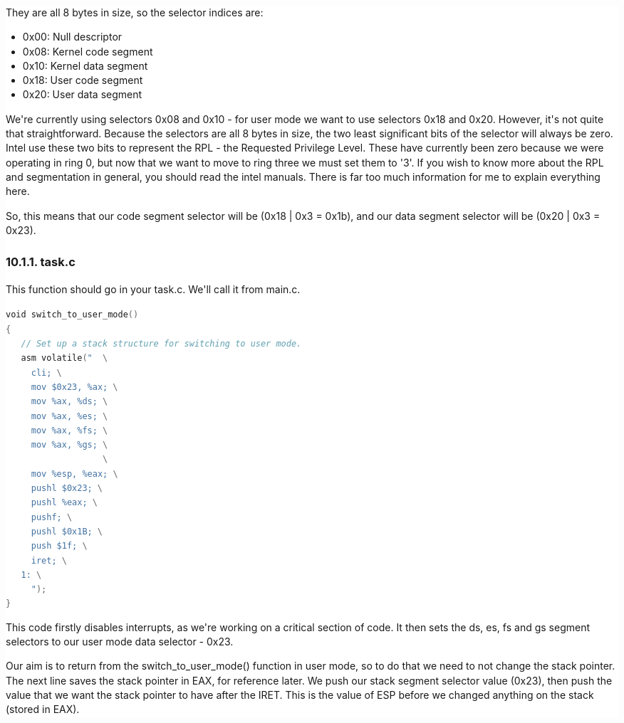 They are all 8 bytes in size, so the selector indices are:
 - 0x00: Null descriptor
 - 0x08: Kernel code segment
 - 0x10: Kernel data segment
 - 0x18: User code segment
 - 0x20: User data segment

We're currently using selectors 0x08 and 0x10 - for user mode we want to use selectors 0x18 and 0x20. However, it's not quite that straightforward. Because the selectors are all 8 bytes in size, the two least significant bits of the selector will always be zero. Intel use these two bits to represent the RPL - the Requested Privilege Level. These have currently been zero because we were operating in ring 0, but now that we want to move to ring three we must set them to '3'. If you wish to know more about the RPL and segmentation in general, you should read the intel manuals. There is far too much information for me to explain everything here.

So, this means that our code segment selector will be (0x18 | 0x3 = 0x1b), and our data segment selector will be (0x20 | 0x3 = 0x23).

### 10.1.1. task.c

This function should go in your task.c. We'll call it from main.c.
```c
void switch_to_user_mode()
{
   // Set up a stack structure for switching to user mode.
   asm volatile("  \
     cli; \
     mov $0x23, %ax; \
     mov %ax, %ds; \
     mov %ax, %es; \
     mov %ax, %fs; \
     mov %ax, %gs; \
                   \
     mov %esp, %eax; \
     pushl $0x23; \
     pushl %eax; \
     pushf; \
     pushl $0x1B; \
     push $1f; \
     iret; \
   1: \
     ");
}
```
This code firstly disables interrupts, as we're working on a critical section of code. It then sets the ds, es, fs and gs segment selectors to our user mode data selector - 0x23.

Our aim is to return from the switch_to_user_mode() function in user mode, so to do that we need to not change the stack pointer. The next line saves the stack pointer in EAX, for reference later. We push our stack segment selector value (0x23), then push the value that we want the stack pointer to have after the IRET. This is the value of ESP before we changed anything on the stack (stored in EAX).

